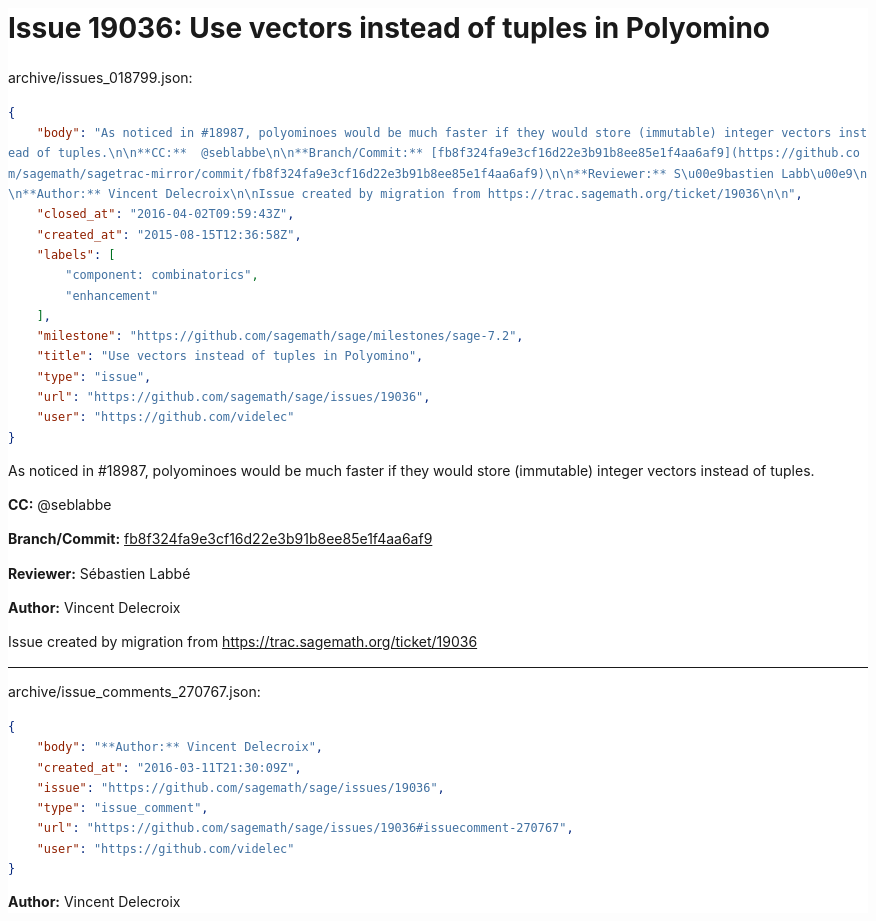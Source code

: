 # Issue 19036: Use vectors instead of tuples in Polyomino

archive/issues_018799.json:
```json
{
    "body": "As noticed in #18987, polyominoes would be much faster if they would store (immutable) integer vectors instead of tuples.\n\n**CC:**  @seblabbe\n\n**Branch/Commit:** [fb8f324fa9e3cf16d22e3b91b8ee85e1f4aa6af9](https://github.com/sagemath/sagetrac-mirror/commit/fb8f324fa9e3cf16d22e3b91b8ee85e1f4aa6af9)\n\n**Reviewer:** S\u00e9bastien Labb\u00e9\n\n**Author:** Vincent Delecroix\n\nIssue created by migration from https://trac.sagemath.org/ticket/19036\n\n",
    "closed_at": "2016-04-02T09:59:43Z",
    "created_at": "2015-08-15T12:36:58Z",
    "labels": [
        "component: combinatorics",
        "enhancement"
    ],
    "milestone": "https://github.com/sagemath/sage/milestones/sage-7.2",
    "title": "Use vectors instead of tuples in Polyomino",
    "type": "issue",
    "url": "https://github.com/sagemath/sage/issues/19036",
    "user": "https://github.com/videlec"
}
```
As noticed in #18987, polyominoes would be much faster if they would store (immutable) integer vectors instead of tuples.

**CC:**  @seblabbe

**Branch/Commit:** [fb8f324fa9e3cf16d22e3b91b8ee85e1f4aa6af9](https://github.com/sagemath/sagetrac-mirror/commit/fb8f324fa9e3cf16d22e3b91b8ee85e1f4aa6af9)

**Reviewer:** Sébastien Labbé

**Author:** Vincent Delecroix

Issue created by migration from https://trac.sagemath.org/ticket/19036





---

archive/issue_comments_270767.json:
```json
{
    "body": "**Author:** Vincent Delecroix",
    "created_at": "2016-03-11T21:30:09Z",
    "issue": "https://github.com/sagemath/sage/issues/19036",
    "type": "issue_comment",
    "url": "https://github.com/sagemath/sage/issues/19036#issuecomment-270767",
    "user": "https://github.com/videlec"
}
```

**Author:** Vincent Delecroix
